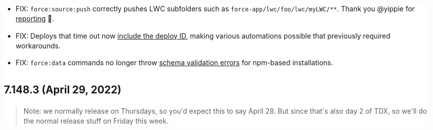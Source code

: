 * FIX: `force:source:push` correctly pushes LWC subfolders such as `force-app/lwc/foo/lwc/myLWC/**`. Thank you @yippie for [reporting](https://github.com/forcedotcom/cli/issues/1477) :bow:.

* FIX: Deploys that time out now [include the deploy ID](https://github.com/forcedotcom/source-deploy-retrieve/pull/614), making various automations possible that previously required workarounds.

* FIX: `force:data` commands no longer throw [schema validation errors](https://github.com/forcedotcom/cli/issues/1493) for npm-based installations. 

## 7.148.3 (April 29, 2022)

> Note: we normally release on Thursdays, so you'd expect this to say April 28.  But since that's also day 2 of TDX, so we'll do the normal release stuff on Friday this week.

